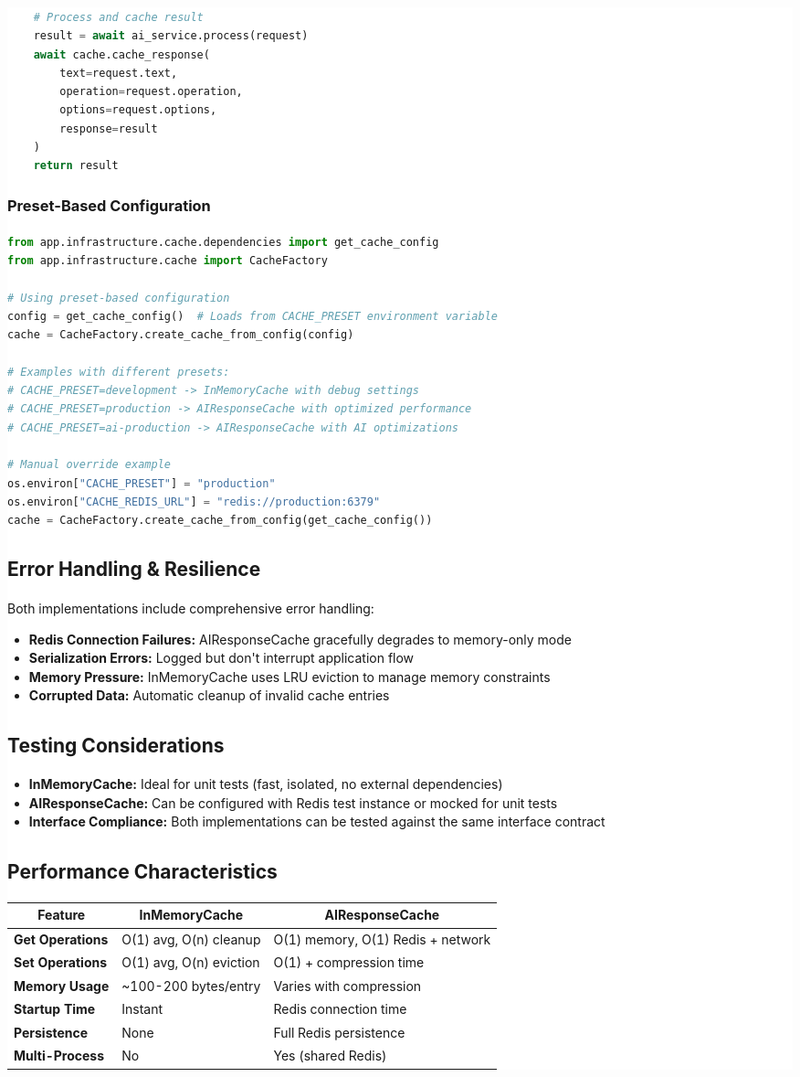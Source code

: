 ```python
    # Process and cache result
    result = await ai_service.process(request)
    await cache.cache_response(
        text=request.text,
        operation=request.operation,
        options=request.options,
        response=result
    )
    return result
```

### Preset-Based Configuration
```python
from app.infrastructure.cache.dependencies import get_cache_config
from app.infrastructure.cache import CacheFactory

# Using preset-based configuration
config = get_cache_config()  # Loads from CACHE_PRESET environment variable
cache = CacheFactory.create_cache_from_config(config)

# Examples with different presets:
# CACHE_PRESET=development -> InMemoryCache with debug settings
# CACHE_PRESET=production -> AIResponseCache with optimized performance
# CACHE_PRESET=ai-production -> AIResponseCache with AI optimizations

# Manual override example
os.environ["CACHE_PRESET"] = "production"
os.environ["CACHE_REDIS_URL"] = "redis://production:6379"
cache = CacheFactory.create_cache_from_config(get_cache_config())
```

## Error Handling & Resilience

Both implementations include comprehensive error handling:

- **Redis Connection Failures:** AIResponseCache gracefully degrades to memory-only mode
- **Serialization Errors:** Logged but don't interrupt application flow  
- **Memory Pressure:** InMemoryCache uses LRU eviction to manage memory constraints
- **Corrupted Data:** Automatic cleanup of invalid cache entries

## Testing Considerations

- **InMemoryCache:** Ideal for unit tests (fast, isolated, no external dependencies)
- **AIResponseCache:** Can be configured with Redis test instance or mocked for unit tests
- **Interface Compliance:** Both implementations can be tested against the same interface contract

## Performance Characteristics

| Feature | InMemoryCache | AIResponseCache |
|---------|---------------|-----------------|
| **Get Operations** | O(1) avg, O(n) cleanup | O(1) memory, O(1) Redis + network |
| **Set Operations** | O(1) avg, O(n) eviction | O(1) + compression time |
| **Memory Usage** | ~100-200 bytes/entry | Varies with compression |  
| **Startup Time** | Instant | Redis connection time |
| **Persistence** | None | Full Redis persistence |
| **Multi-Process** | No | Yes (shared Redis) |
